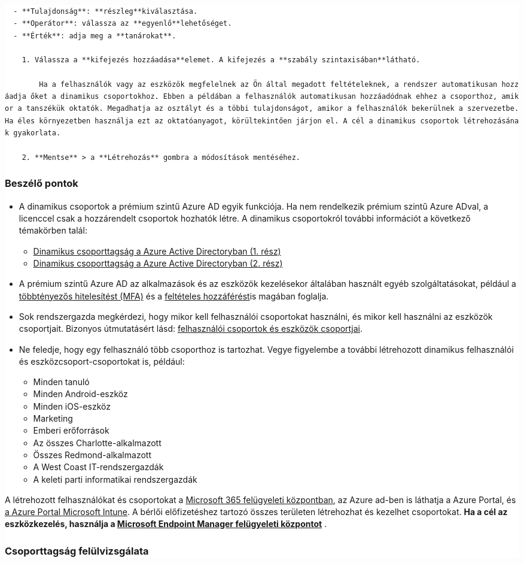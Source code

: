       - **Tulajdonság**: **részleg**kiválasztása.
      - **Operátor**: válassza az **egyenlő**lehetőséget.
      - **Érték**: adja meg a **tanárokat**.

        1. Válassza a **kifejezés hozzáadása**elemet. A kifejezés a **szabály szintaxisában**látható.

            Ha a felhasználók vagy az eszközök megfelelnek az Ön által megadott feltételeknek, a rendszer automatikusan hozzáadja őket a dinamikus csoportokhoz. Ebben a példában a felhasználók automatikusan hozzáadódnak ehhez a csoporthoz, amikor a tanszékük oktatók. Megadhatja az osztályt és a többi tulajdonságot, amikor a felhasználók bekerülnek a szervezetbe. Ha éles környezetben használja ezt az oktatóanyagot, körültekintően járjon el. A cél a dinamikus csoportok létrehozásának gyakorlata.

        2. **Mentse** > a **Létrehozás** gombra a módosítások mentéséhez.

### <a name="talking-points"></a>Beszélő pontok

- A dinamikus csoportok a prémium szintű Azure AD egyik funkciója. Ha nem rendelkezik prémium szintű Azure ADval, a licenccel csak a hozzárendelt csoportok hozhatók létre. A dinamikus csoportokról további információt a következő témakörben talál:

  - [Dinamikus csoporttagság a Azure Active Directoryban (1. rész)](https://blogs.technet.microsoft.com/pauljones/2017/08/28/dynamic-group-membership-in-azure-active-directory-part-1/)
  - [Dinamikus csoporttagság a Azure Active Directoryban (2. rész)](https://blogs.technet.microsoft.com/pauljones/2017/08/29/dynamic-group-membership-in-azure-active-directory-part-2/)

- A prémium szintű Azure AD az alkalmazások és az eszközök kezelésekor általában használt egyéb szolgáltatásokat, például a [többtényezős hitelesítést (MFA)](https://docs.microsoft.com/azure/active-directory/authentication/concept-mfa-howitworks) és a [feltételes hozzáférést](https://docs.microsoft.com/azure/active-directory/conditional-access/overview)is magában foglalja.

- Sok rendszergazda megkérdezi, hogy mikor kell felhasználói csoportokat használni, és mikor kell használni az eszközök csoportjait. Bizonyos útmutatásért lásd: [felhasználói csoportok és eszközök csoportjai](device-profile-assign.md#user-groups-vs-device-groups).

- Ne feledje, hogy egy felhasználó több csoporthoz is tartozhat. Vegye figyelembe a további létrehozott dinamikus felhasználói és eszközcsoport-csoportokat is, például:

  - Minden tanuló
  - Minden Android-eszköz
  - Minden iOS-eszköz
  - Marketing
  - Emberi erőforrások
  - Az összes Charlotte-alkalmazott
  - Összes Redmond-alkalmazott
  - A West Coast IT-rendszergazdák
  - A keleti parti informatikai rendszergazdák

A létrehozott felhasználókat és csoportokat a [Microsoft 365 felügyeleti központban](https://admin.microsoft.com), az Azure ad-ben is láthatja a Azure Portal, és [a Azure Portal Microsoft Intune](https://go.microsoft.com/fwlink/?linkid=2090973). A bérlői előfizetéshez tartozó összes területen létrehozhat és kezelhet csoportokat. **Ha a cél az eszközkezelés, használja a [Microsoft Endpoint Manager felügyeleti központot](https://go.microsoft.com/fwlink/?linkid=2109431)** .

### <a name="review-group-membership"></a>Csoporttagság felülvizsgálata
